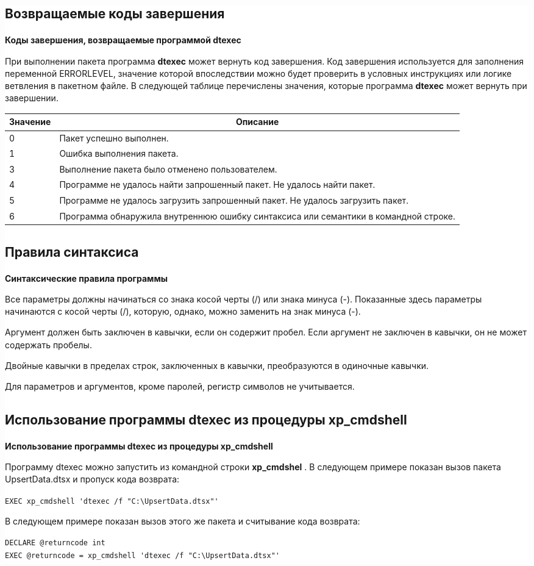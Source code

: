 ##  <a name="exit-codes-returned"></a><a name="exit"></a> Возвращаемые коды завершения  
 **Коды завершения, возвращаемые программой dtexec**  
  
 При выполнении пакета программа **dtexec** может вернуть код завершения. Код завершения используется для заполнения переменной ERRORLEVEL, значение которой впоследствии можно будет проверить в условных инструкциях или логике ветвления в пакетном файле. В следующей таблице перечислены значения, которые программа **dtexec** может вернуть при завершении.  
  
|Значение|Описание|  
|-----------|-----------------|  
|0|Пакет успешно выполнен.|  
|1|Ошибка выполнения пакета.|  
|3|Выполнение пакета было отменено пользователем.|  
|4|Программе не удалось найти запрошенный пакет. Не удалось найти пакет.|  
|5|Программе не удалось загрузить запрошенный пакет. Не удалось загрузить пакет.|  
|6|Программа обнаружила внутреннюю ошибку синтаксиса или семантики в командной строке.|  
  
##  <a name="syntax-rules"></a><a name="syntaxRules"></a> Правила синтаксиса  
 **Синтаксические правила программы**  
  
 Все параметры должны начинаться со знака косой черты (/) или знака минуса (-). Показанные здесь параметры начинаются с косой черты (/), которую, однако, можно заменить на знак минуса (-).  
  
 Аргумент должен быть заключен в кавычки, если он содержит пробел. Если аргумент не заключен в кавычки, он не может содержать пробелы.  
  
 Двойные кавычки в пределах строк, заключенных в кавычки, преобразуются в одиночные кавычки.  
  
 Для параметров и аргументов, кроме паролей, регистр символов не учитывается.  
  
##  <a name="using-dtexec-from-the-xp_cmdshell"></a><a name="cmdshell"></a> Использование программы dtexec из процедуры xp_cmdshell  
 **Использование программы dtexec из процедуры xp_cmdshell**  
  
 Программу dtexec можно запустить из командной строки **xp_cmdshel** . В следующем примере показан вызов пакета UpsertData.dtsx и пропуск кода возврата:  
  
```  
EXEC xp_cmdshell 'dtexec /f "C:\UpsertData.dtsx"'  
```  
  
 В следующем примере показан вызов этого же пакета и считывание кода возврата:  
  
```  
DECLARE @returncode int  
EXEC @returncode = xp_cmdshell 'dtexec /f "C:\UpsertData.dtsx"'  
```  
  
